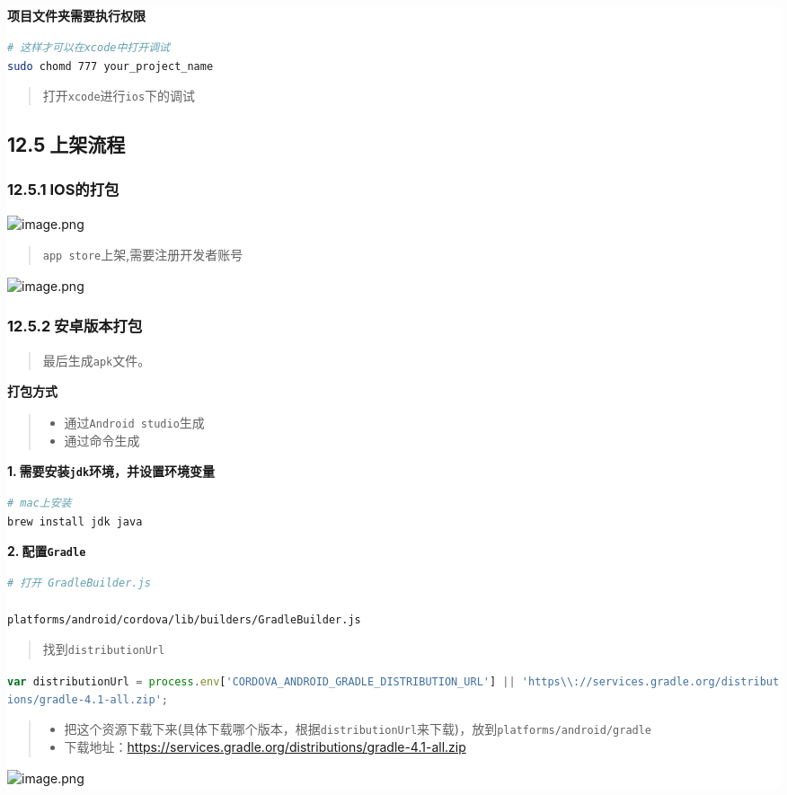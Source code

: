**项目文件夹需要执行权限**

```bash
# 这样才可以在xcode中打开调试
sudo chomd 777 your_project_name
```

> 打开`xcode`进行`ios`下的调试


## 12.5 上架流程

### 12.5.1 IOS的打包

![image.png](https://upload-images.jianshu.io/upload_images/1480597-ee8903b852215701.png?imageMogr2/auto-orient/strip%7CimageView2/2/w/1240)

> `app store`上架,需要注册开发者账号

![image.png](https://upload-images.jianshu.io/upload_images/1480597-67aa89a539c4f215.png?imageMogr2/auto-orient/strip%7CimageView2/2/w/1240)

### 12.5.2 安卓版本打包

> 最后生成`apk`文件。

**打包方式**

> - 通过`Android studio`生成
> - 通过命令生成


**1. 需要安装`jdk`环境，并设置环境变量**

```bash
# mac上安装
brew install jdk java
```


**2. 配置`Gradle`**

```bash
# 打开 GradleBuilder.js

platforms/android/cordova/lib/builders/GradleBuilder.js
```

> 找到`distributionUrl`

```js
var distributionUrl = process.env['CORDOVA_ANDROID_GRADLE_DISTRIBUTION_URL'] || 'https\\://services.gradle.org/distributions/gradle-4.1-all.zip';
```

> - 把这个资源下载下来(具体下载哪个版本，根据`distributionUrl`来下载)，放到`platforms/android/gradle`
> - 下载地址：https://services.gradle.org/distributions/gradle-4.1-all.zip

![image.png](https://upload-images.jianshu.io/upload_images/1480597-34e0956118d63551.png)


